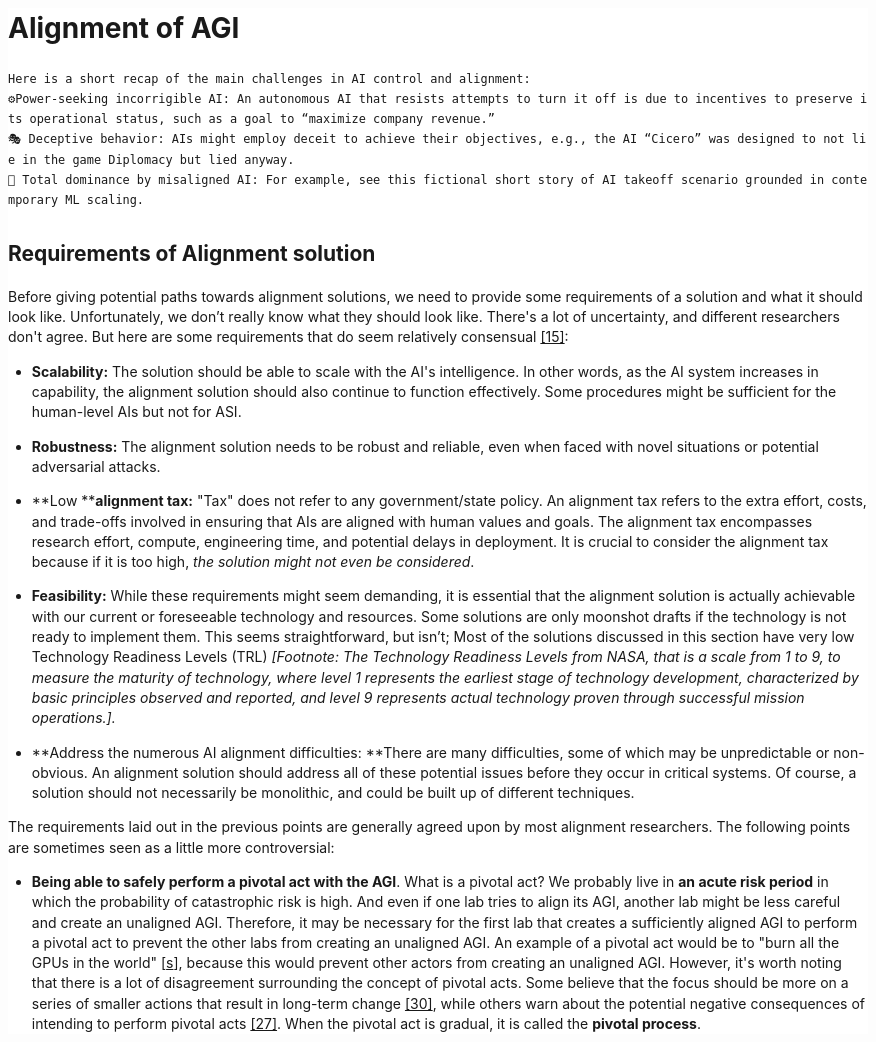 # Alignment of AGI

```
Here is a short recap of the main challenges in AI control and alignment:
⚙️Power-seeking incorrigible AI: An autonomous AI that resists attempts to turn it off is due to incentives to preserve its operational status, such as a goal to “maximize company revenue.”
🎭 Deceptive behavior: AIs might employ deceit to achieve their objectives, e.g., the AI “Cicero” was designed to not lie in the game Diplomacy but lied anyway.
🚀 Total dominance by misaligned AI: For example, see this fictional short story of AI takeoff scenario grounded in contemporary ML scaling.
```
## Requirements of Alignment solution

Before giving potential paths towards alignment solutions, we need to provide some requirements of a solution and what it should look like. Unfortunately, we don’t really know what they should look like. There's a lot of uncertainty, and different researchers don't agree. But here are some requirements that do seem relatively consensual [[15]](https://ai-alignment.com/directions-and-desiderata-for-ai-control-b60fca0da8f4):

- **Scalability:** The solution should be able to scale with the AI's intelligence. In other words, as the AI system increases in capability, the alignment solution should also continue to function effectively. Some procedures might be sufficient for the human-level AIs but not for ASI.

- **Robustness:** The alignment solution needs to be robust and reliable, even when faced with novel situations or potential adversarial attacks.

- **Low ****alignment ****tax****:** "Tax" does not refer to any government/state policy. An alignment tax refers to the extra effort, costs, and trade-offs involved in ensuring that AIs are aligned with human values and goals. The alignment tax encompasses research effort, compute, engineering time, and potential delays in deployment. It is crucial to consider the alignment tax because if it is too high, *the solution might not even be considered*. 

- **Feasibility:** While these requirements might seem demanding, it is essential that the alignment solution is actually achievable with our current or foreseeable technology and resources. Some solutions are only moonshot drafts if the technology is not ready to implement them. This seems straightforward, but isn’t; Most of the solutions discussed in this section have very low Technology Readiness Levels (TRL)  *[Footnote: The Technology Readiness Levels from NASA, that is a scale from 1 to 9, to measure the maturity of technology, where level 1 represents the earliest stage of technology development, characterized by basic principles observed and reported, and level 9 represents actual technology proven through successful mission operations.].*

- **Address the numerous AI alignment difficulties: **There are many difficulties, some of which may be unpredictable or non-obvious. An alignment solution should address all of these potential issues before they occur in critical systems. Of course, a solution should not necessarily be monolithic, and could be built up of different techniques.

The requirements laid out in the previous points are generally agreed upon by most alignment researchers. The following points are sometimes seen as a little more controversial:

- **Being able to safely perform a pivotal act with the AGI**. What is a pivotal act? We probably live in **an acute risk period** in which the probability of catastrophic risk is high. And even if one lab tries to align its AGI, another lab might be less careful and create an unaligned AGI. Therefore, it may be necessary for the first lab that creates a sufficiently aligned AGI to perform a pivotal act to prevent the other labs from creating an unaligned AGI. An example of a pivotal act would be to "burn all the GPUs in the world" [[s](https://www.lesswrong.com/posts/uMQ3cqWDPHhjtiesc/agi-ruin-a-list-of-lethalities)], because this would prevent other actors from creating an unaligned AGI. However, it's worth noting that there is a lot of disagreement surrounding the concept of pivotal acts. Some believe that the focus should be more on a series of smaller actions that result in long-term change [[30]](https://www.alignmentforum.org/posts/etNJcXCsKC6izQQZj/pivotal-outcomes-and-pivotal-processes), while others warn about the potential negative consequences of intending to perform pivotal acts [[27]](https://www.alignmentforum.org/posts/bG7yKSRWBaMou7t93/my-current-outlook-on-ai-risk-mitigation). When the pivotal act is gradual, it is called the **pivotal process**.
